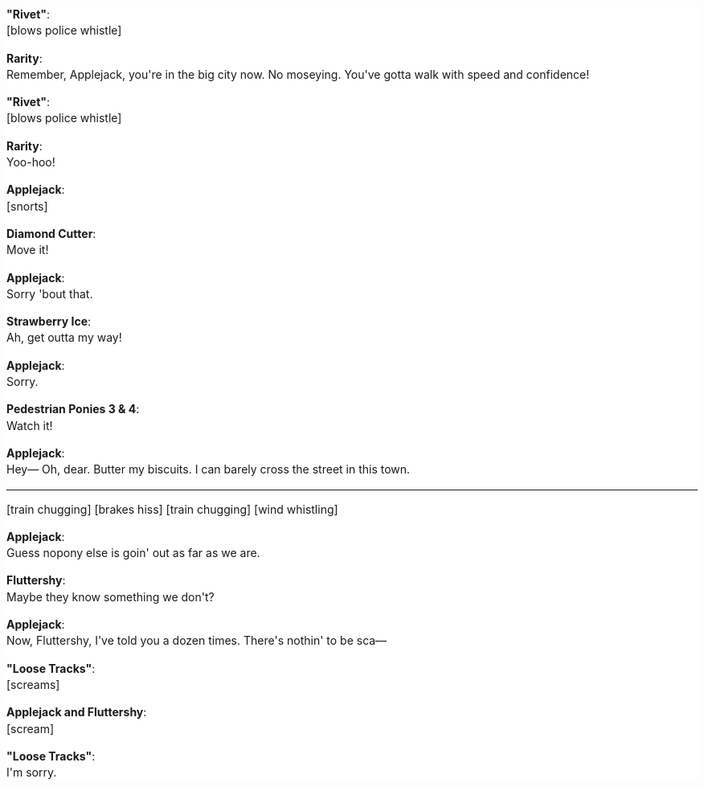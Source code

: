 **"Rivet"**:  
[blows police whistle]

**Rarity**:  
Remember, Applejack, you're in the big city now. No moseying. You've gotta walk with speed and confidence!

**"Rivet"**:  
[blows police whistle]

**Rarity**:  
Yoo-hoo!

**Applejack**:  
[snorts]

**Diamond Cutter**:  
Move it!

**Applejack**:  
Sorry 'bout that.

**Strawberry Ice**:  
Ah, get outta my way!

**Applejack**:  
Sorry.

**Pedestrian Ponies 3 & 4**:  
Watch it!

**Applejack**:  
Hey— Oh, dear. Butter my biscuits. I can barely cross the street in this town.

***

[train chugging]
[brakes hiss]
[train chugging]
[wind whistling]

**Applejack**:  
Guess nopony else is goin' out as far as we are.

**Fluttershy**:  
Maybe they know something we don't?

**Applejack**:  
Now, Fluttershy, I've told you a dozen times. There's nothin' to be sca—

**"Loose Tracks"**:  
[screams]

**Applejack and Fluttershy**:  
[scream]

**"Loose Tracks"**:  
I'm sorry.
